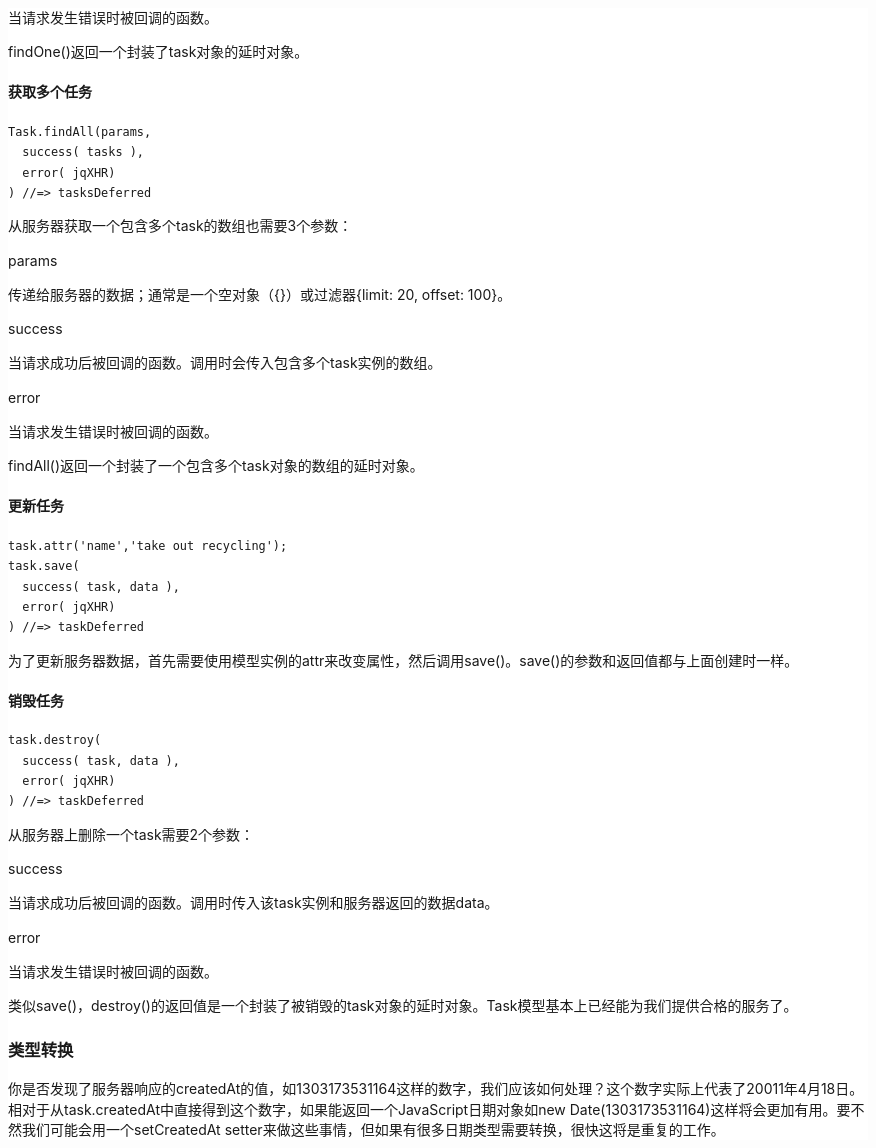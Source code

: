 当请求发生错误时被回调的函数。
	
findOne()返回一个封装了task对象的延时对象。
	
#### 获取多个任务

	Task.findAll(params, 
	  success( tasks ), 
	  error( jqXHR) 
	) //=> tasksDeferred

从服务器获取一个包含多个task的数组也需要3个参数：

params

传递给服务器的数据；通常是一个空对象（{}）或过滤器{limit: 20, offset: 100}。

success

当请求成功后被回调的函数。调用时会传入包含多个task实例的数组。

error

当请求发生错误时被回调的函数。

findAll()返回一个封装了一个包含多个task对象的数组的延时对象。
	
#### 更新任务

	task.attr('name','take out recycling');
	task.save( 
	  success( task, data ), 
	  error( jqXHR) 
	) //=> taskDeferred
	
为了更新服务器数据，首先需要使用模型实例的attr来改变属性，然后调用save()。save()的参数和返回值都与上面创建时一样。

#### 销毁任务

	task.destroy( 
	  success( task, data ), 
	  error( jqXHR) 
	) //=> taskDeferred
	
从服务器上删除一个task需要2个参数：

success

当请求成功后被回调的函数。调用时传入该task实例和服务器返回的数据data。

error

当请求发生错误时被回调的函数。
	
类似save()，destroy()的返回值是一个封装了被销毁的task对象的延时对象。Task模型基本上已经能为我们提供合格的服务了。

### 类型转换

你是否发现了服务器响应的createdAt的值，如1303173531164这样的数字，我们应该如何处理？这个数字实际上代表了20011年4月18日。相对于从task.createdAt中直接得到这个数字，如果能返回一个JavaScript日期对象如new Date(1303173531164)这样将会更加有用。要不然我们可能会用一个setCreatedAt setter来做这些事情，但如果有很多日期类型需要转换，很快这将是重复的工作。

